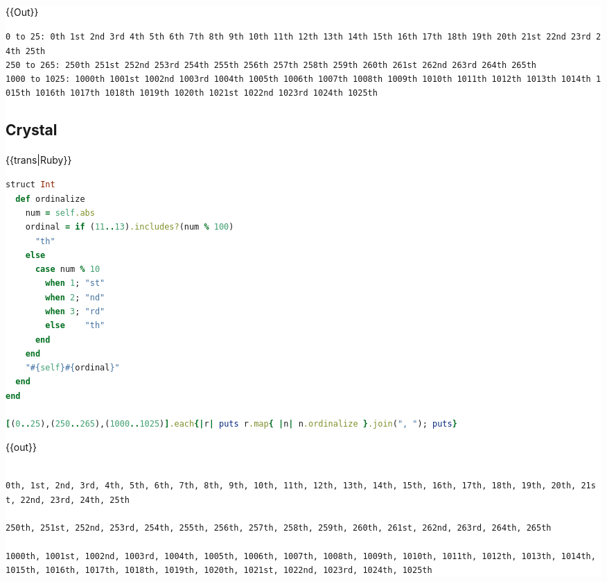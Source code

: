 
{{Out}}

```txt
0 to 25: 0th 1st 2nd 3rd 4th 5th 6th 7th 8th 9th 10th 11th 12th 13th 14th 15th 16th 17th 18th 19th 20th 21st 22nd 23rd 24th 25th 
250 to 265: 250th 251st 252nd 253rd 254th 255th 256th 257th 258th 259th 260th 261st 262nd 263rd 264th 265th 
1000 to 1025: 1000th 1001st 1002nd 1003rd 1004th 1005th 1006th 1007th 1008th 1009th 1010th 1011th 1012th 1013th 1014th 1015th 1016th 1017th 1018th 1019th 1020th 1021st 1022nd 1023rd 1024th 1025th
```



## Crystal

{{trans|Ruby}}

```ruby
struct Int
  def ordinalize
    num = self.abs
    ordinal = if (11..13).includes?(num % 100)
      "th"
    else
      case num % 10
        when 1; "st"
        when 2; "nd"
        when 3; "rd"
        else    "th"
      end
    end
    "#{self}#{ordinal}"
  end
end
 
[(0..25),(250..265),(1000..1025)].each{|r| puts r.map{ |n| n.ordinalize }.join(", "); puts}

```

{{out}}

```txt

0th, 1st, 2nd, 3rd, 4th, 5th, 6th, 7th, 8th, 9th, 10th, 11th, 12th, 13th, 14th, 15th, 16th, 17th, 18th, 19th, 20th, 21st, 22nd, 23rd, 24th, 25th

250th, 251st, 252nd, 253rd, 254th, 255th, 256th, 257th, 258th, 259th, 260th, 261st, 262nd, 263rd, 264th, 265th

1000th, 1001st, 1002nd, 1003rd, 1004th, 1005th, 1006th, 1007th, 1008th, 1009th, 1010th, 1011th, 1012th, 1013th, 1014th, 1015th, 1016th, 1017th, 1018th, 1019th, 1020th, 1021st, 1022nd, 1023rd, 1024th, 1025th

```
